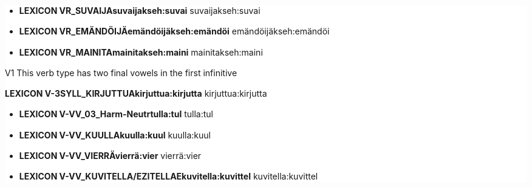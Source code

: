 * **LEXICON VR_SUVAIJAsuvaijakseh:suvai** suvaijakseh:suvai

* **LEXICON VR_EMÄNDÖIJÄemändöijäkseh:emändöi** emändöijäkseh:emändöi


* **LEXICON VR_MAINITAmainitakseh:maini** mainitakseh:maini




















V1
This verb type has two final vowels in the first infinitive





**LEXICON V-3SYLL_KIRJUTTUAkirjuttua:kirjutta**  kirjuttua:kirjutta



























* **LEXICON V-VV_03_Harm-Neutrtulla:tul** tulla:tul








* **LEXICON V-VV_KUULLAkuulla:kuul** kuulla:kuul



* **LEXICON V-VV_VIERRÄvierrä:vier** vierrä:vier




* **LEXICON V-VV_KUVITELLA/EZITELLAEkuvitella:kuvittel** kuvitella:kuvittel



